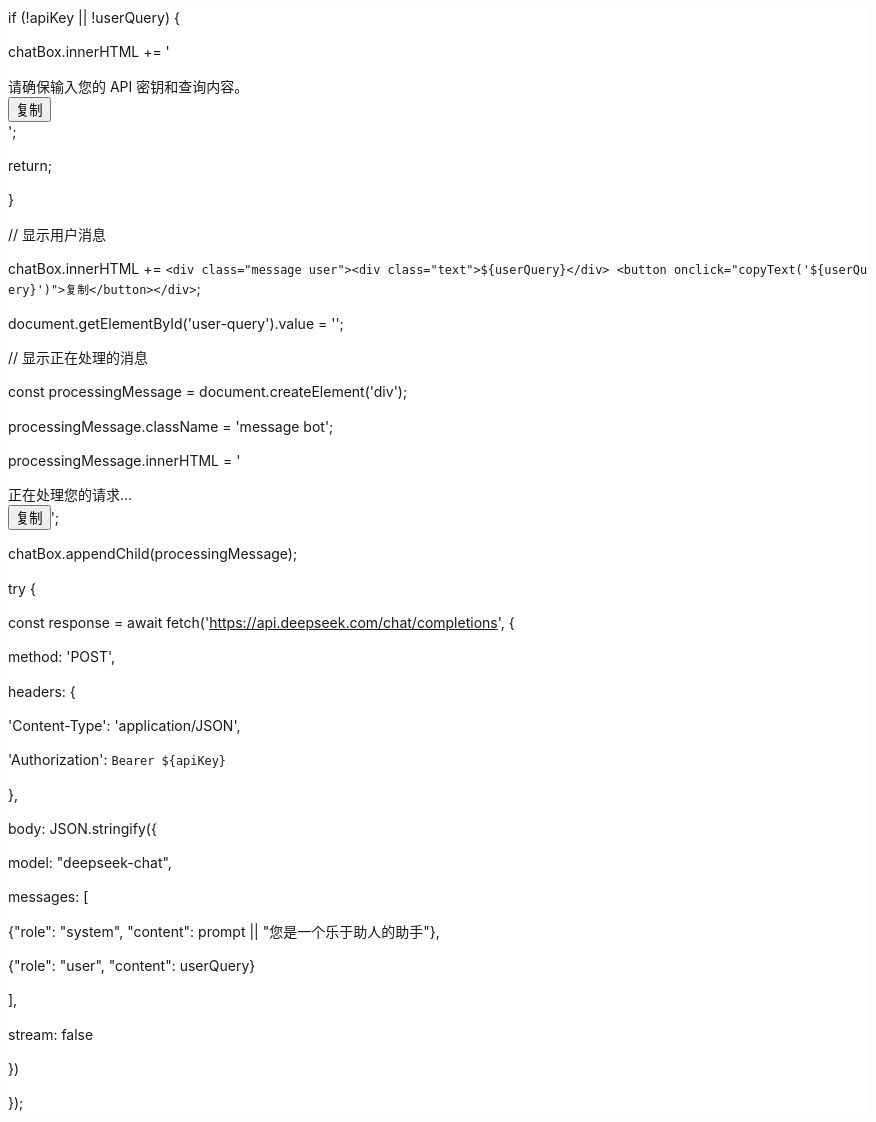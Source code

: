
if (!apiKey || !userQuery) {

chatBox.innerHTML += '<div class="message user"><div class="text">请确保输入您的 API 密钥和查询内容。</div> <button onclick="copyText(\'请确保输入您的 API 密钥和查询内容。\')">复制</button></div>';

return;

}



// 显示用户消息

chatBox.innerHTML += `<div class="message user"><div class="text">${userQuery}</div> <button onclick="copyText('${userQuery}')">复制</button></div>`;

document.getElementById('user-query').value = '';



// 显示正在处理的消息

const processingMessage = document.createElement('div');

processingMessage.className = 'message bot';


processingMessage.innerHTML = '<div class="text">正在处理您的请求...</div> <button onclick="copyText(\'正在处理您的请求...\')">复制</button>';

chatBox.appendChild(processingMessage);



try {

const response = await fetch('https://api.deepseek.com/chat/completions', {

method: 'POST',

headers: {

'Content-Type': 'application/JSON',

'Authorization': `Bearer ${apiKey}`

},

body: JSON.stringify({

model: "deepseek-chat",

messages: [

{"role": "system", "content": prompt || "您是一个乐于助人的助手"},

{"role": "user", "content": userQuery}

],

stream: false

})

});
